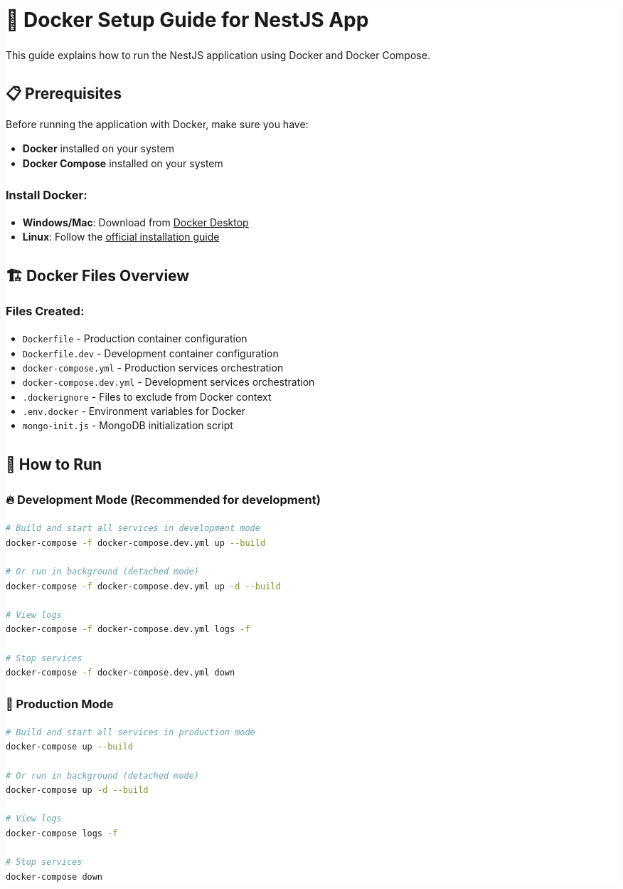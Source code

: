 # 🐳 Docker Setup Guide for NestJS App

This guide explains how to run the NestJS application using Docker and Docker Compose.

## 📋 Prerequisites

Before running the application with Docker, make sure you have:

- **Docker** installed on your system
- **Docker Compose** installed on your system

### Install Docker:
- **Windows/Mac**: Download from [Docker Desktop](https://www.docker.com/products/docker-desktop)
- **Linux**: Follow the [official installation guide](https://docs.docker.com/engine/install/)

## 🏗️ Docker Files Overview

### Files Created:
- `Dockerfile` - Production container configuration
- `Dockerfile.dev` - Development container configuration
- `docker-compose.yml` - Production services orchestration
- `docker-compose.dev.yml` - Development services orchestration
- `.dockerignore` - Files to exclude from Docker context
- `.env.docker` - Environment variables for Docker
- `mongo-init.js` - MongoDB initialization script

## 🚀 How to Run

### 🔥 Development Mode (Recommended for development)

```bash
# Build and start all services in development mode
docker-compose -f docker-compose.dev.yml up --build

# Or run in background (detached mode)
docker-compose -f docker-compose.dev.yml up -d --build

# View logs
docker-compose -f docker-compose.dev.yml logs -f

# Stop services
docker-compose -f docker-compose.dev.yml down
```

### 🚀 Production Mode

```bash
# Build and start all services in production mode
docker-compose up --build

# Or run in background (detached mode)
docker-compose up -d --build

# View logs
docker-compose logs -f

# Stop services
docker-compose down
```

